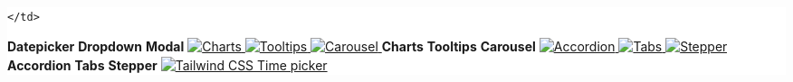     </td>
  </tr>
  <tr>
    <td align="center"><b>Datepicker</b></td>
    <td align="center"><b>Dropdown</b></td>
    <td align="center"><b>Modal</b></td>
  </tr>
  
  <tr>
    <td>
        <a href="https://tw-elements.com/docs/standard/data/charts/">
            <img alt="Charts" src="https://mdbootstrap.com/img/tw-demo/charts.webp">
        </a>
    </td>
    <td>
        <a href="https://tw-elements.com/docs/standard/components/tooltip/">
            <img alt="Tooltips" src="https://mdbootstrap.com/img/tw-demo/tooltips-1.webp">
        </a>
    </td>
    <td>
        <a href="https://tw-elements.com/docs/standard/components/carousel/">
            <img alt="Carousel" src="https://mdbootstrap.com/img/tw-demo/carousel.webp">
        </a>
    </td>
  </tr>
  <tr>
    <td align="center"><b>Charts</b></td>
    <td align="center"><b>Tooltips</b></td>
    <td align="center"><b>Carousel</b></td>
  </tr>
  
  <tr>
    <td>
        <a href="https://tw-elements.com/docs/standard/components/accordion/">
            <img alt="Accordion" src="https://mdbootstrap.com/img/tw-demo/accordion.webp">
        </a>
    </td>
    <td>
        <a href="https://tw-elements.com/docs/standard/navigation/tabs/">
            <img alt="Tabs" src="https://mdbootstrap.com/img/tw-demo/tabs.webp">
        </a>
    </td>
    <td>
        <a href="https://tw-elements.com/docs/standard/components/stepper/">
            <img alt="Stepper" src="https://mdbootstrap.com/img/tw-demo/stepper.webp">
        </a>
    </td>
  </tr>
  <tr>
    <td align="center"><b>Accordion</b></td>
    <td align="center"><b>Tabs</b></td>
    <td align="center"><b>Stepper</b></td>
  </tr>
  <tr>
    <td>
        <a href="https://tw-elements.com/docs/standard/forms/timepicker/">
            <img alt="Tailwind CSS Time picker" src="https://mdbootstrap.com/img/tw-demo/timepicker.webp">
        </a>
    </td>
    <td>